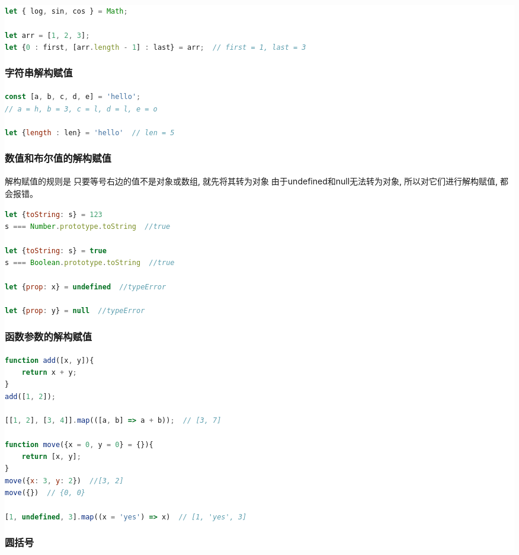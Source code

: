 ```js
let { log, sin, cos } = Math;

let arr = [1, 2, 3];
let {0 : first, [arr.length - 1] : last} = arr;  // first = 1, last = 3
```

### 字符串解构赋值

```js
const [a, b, c, d, e] = 'hello';
// a = h, b = 3, c = l, d = l, e = o

let {length : len} = 'hello'  // len = 5
```

### 数值和布尔值的解构赋值

解构赋值的规则是
只要等号右边的值不是对象或数组, 就先将其转为对象
由于undefined和null无法转为对象, 所以对它们进行解构赋值, 都会报错。

```js
let {toString: s} = 123  
s === Number.prototype.toString  //true

let {toString: s} = true
s === Boolean.prototype.toString  //true

let {prop: x} = undefined  //typeError

let {prop: y} = null  //typeError
```

### 函数参数的解构赋值

```js
function add([x, y]){
	return x + y;
}
add([1, 2]);

[[1, 2], [3, 4]].map(([a, b] => a + b));  // [3, 7]

function move({x = 0, y = 0} = {}){
	return [x, y];
}
move({x: 3, y: 2})  //[3, 2]
move({})  // {0, 0}

[1, undefined, 3].map((x = 'yes') => x)  // [1, 'yes', 3]
```

### 圆括号
